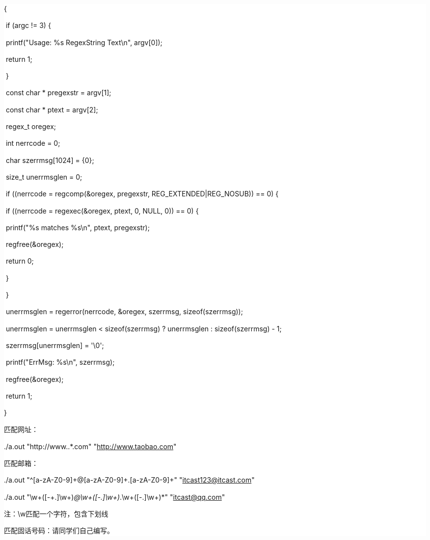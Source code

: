 {

​    if (argc != 3) {

​        printf("Usage: %s RegexString Text\n", argv[0]);

​        return 1;

​    }

​    const char * pregexstr = argv[1];

​    const char * ptext = argv[2];

​    regex_t oregex;

​    int nerrcode = 0;

​    char szerrmsg[1024] = {0};

​    size_t unerrmsglen = 0;

​    if ((nerrcode = regcomp(&oregex, pregexstr, REG_EXTENDED|REG_NOSUB)) == 0) {

​        if ((nerrcode = regexec(&oregex, ptext, 0, NULL, 0)) == 0)  {

​            printf("%s matches %s\n", ptext, pregexstr);

​            regfree(&oregex);

​            return 0;

​        }

​    }

​    unerrmsglen = regerror(nerrcode, &oregex, szerrmsg, sizeof(szerrmsg));

​    unerrmsglen = unerrmsglen < sizeof(szerrmsg) ? unerrmsglen : sizeof(szerrmsg) - 1;

​    szerrmsg[unerrmsglen] = '\0';

​    printf("ErrMsg: %s\n", szerrmsg);

​    regfree(&oregex);

 

​    return 1;

}

匹配网址：

./a.out "http:\/\/www\..*\.com" "http://www.taobao.com"

匹配邮箱：

./a.out "^[a-zA-Z0-9]+@[a-zA-Z0-9]+.[a-zA-Z0-9]+" "itcast123@itcast.com"

./a.out "\w+([-+.]\w+)*@\w+([-.]\w+)*\.\w+([-.]\w+)*" "itcast@qq.com"

注：\w匹配一个字符，包含下划线

匹配固话号码：请同学们自己编写。
